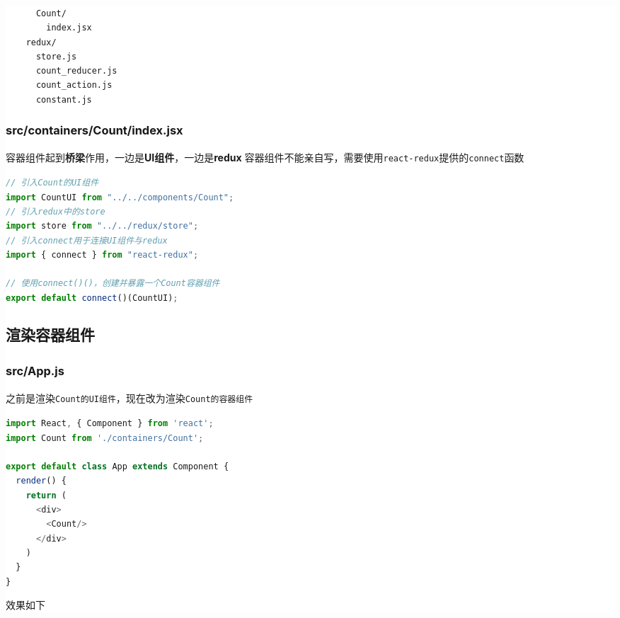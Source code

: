 ```sh
      Count/
        index.jsx
    redux/
      store.js
      count_reducer.js
      count_action.js
      constant.js
```

### src/containers/Count/index.jsx

容器组件起到**桥梁**作用，一边是**UI组件**，一边是**redux**
容器组件不能亲自写，需要使用`react-redux`提供的`connect`函数

```jsx
// 引入Count的UI组件
import CountUI from "../../components/Count";
// 引入redux中的store
import store from "../../redux/store";
// 引入connect用于连接UI组件与redux
import { connect } from "react-redux";

// 使用connect()()，创建并暴露一个Count容器组件
export default connect()(CountUI);
```

## 渲染容器组件

### src/App.js

之前是渲染`Count的UI组件`，现在改为渲染`Count的容器组件`

```js
import React, { Component } from 'react';
import Count from './containers/Count';

export default class App extends Component {
  render() {
    return (
      <div>
        <Count/>
      </div>
    )
  }
}
```

效果如下